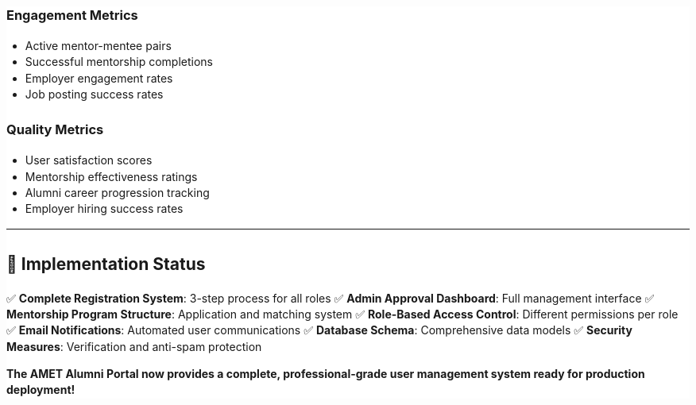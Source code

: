 ### **Engagement Metrics**
- Active mentor-mentee pairs
- Successful mentorship completions
- Employer engagement rates
- Job posting success rates

### **Quality Metrics**
- User satisfaction scores
- Mentorship effectiveness ratings
- Alumni career progression tracking
- Employer hiring success rates

---

## 🎉 Implementation Status

✅ **Complete Registration System**: 3-step process for all roles
✅ **Admin Approval Dashboard**: Full management interface
✅ **Mentorship Program Structure**: Application and matching system
✅ **Role-Based Access Control**: Different permissions per role
✅ **Email Notifications**: Automated user communications
✅ **Database Schema**: Comprehensive data models
✅ **Security Measures**: Verification and anti-spam protection

**The AMET Alumni Portal now provides a complete, professional-grade user management system ready for production deployment!**